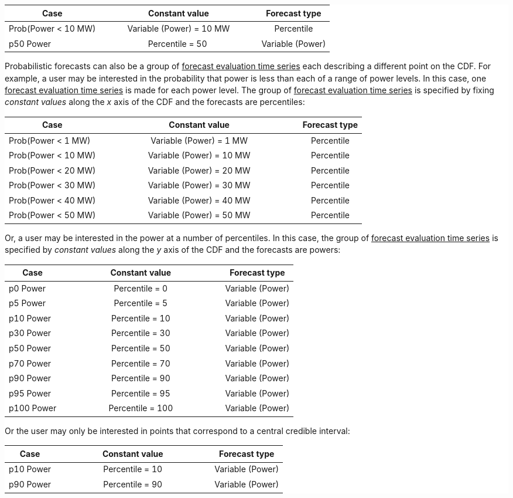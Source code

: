 | Case | Constant value | Forecast type |
|------|:--------------:|:-------------:|
| Prob(Power < 10 MW) | Variable (Power) = 10 MW | Percentile |
| p50 Power | &nbsp;&nbsp;&nbsp;&nbsp;&nbsp;&nbsp;&nbsp;&nbsp;&nbsp;&nbsp;&nbsp;&nbsp;&nbsp;&nbsp;&nbsp;&nbsp;&nbsp;&nbsp;&nbsp;&nbsp;Percentile = 50 &nbsp;&nbsp;&nbsp;&nbsp;&nbsp;&nbsp;&nbsp;&nbsp;&nbsp;&nbsp;&nbsp;&nbsp;&nbsp;&nbsp;&nbsp;&nbsp;&nbsp;&nbsp;&nbsp;&nbsp;| Variable (Power) |

Probabilistic forecasts can also be a group of [forecast evaluation time
series](#forecastattrs) each describing a different point on the CDF. For
example, a user may be interested in the probability that power is less than
each of a range of power levels. In this case, one [forecast evaluation time
series](#forecastattrs) is made for each power level. The group of [forecast
evaluation time series](#forecastattrs) is specified by fixing *constant values*
along the *x* axis of the CDF and the forecasts are percentiles:

| Case | Constant value | Forecast type |
|------|:--------------:|:-------------:|
| Prob(Power < 1 MW) | Variable (Power) = 1 MW | Percentile |
| Prob(Power < 10 MW) | Variable (Power) = 10 MW | Percentile |
| Prob(Power < 20 MW) | Variable (Power) = 20 MW | Percentile |
| Prob(Power < 30 MW) | Variable (Power) = 30 MW | Percentile |
| Prob(Power < 40 MW) | Variable (Power) = 40 MW | Percentile |
| Prob(Power < 50 MW) | &nbsp;&nbsp;&nbsp;&nbsp;&nbsp;&nbsp;&nbsp;&nbsp;&nbsp;&nbsp;&nbsp;&nbsp;&nbsp;&nbsp;&nbsp;&nbsp;&nbsp;&nbsp;&nbsp;&nbsp;Variable (Power) = 50 MW&nbsp;&nbsp;&nbsp;&nbsp;&nbsp;&nbsp;&nbsp;&nbsp;&nbsp;&nbsp;&nbsp;&nbsp;&nbsp;&nbsp;&nbsp;&nbsp;&nbsp;&nbsp;&nbsp;&nbsp; | Percentile |

Or, a user may be interested in the power at a number of percentiles. In this
case, the group of [forecast evaluation time series](#forecastattrs) is specified
by *constant values* along the *y* axis of the CDF and the forecasts are powers:

| Case | Constant value | Forecast type |
|------|:--------------:|:-------------:|
| p0 Power | Percentile = 0 | Variable (Power) |
| p5 Power | Percentile = 5 | Variable (Power) |
| p10 Power | Percentile = 10 | Variable (Power) |
| p30 Power | Percentile = 30 | Variable (Power) |
| p50 Power | Percentile = 50 | Variable (Power) |
| p70 Power | Percentile = 70 | Variable (Power) |
| p90 Power | Percentile = 90 | Variable (Power) |
| p95 Power | Percentile = 95 | Variable (Power) |
| p100 Power | &nbsp;&nbsp;&nbsp;&nbsp;&nbsp;&nbsp;&nbsp;&nbsp;&nbsp;&nbsp;&nbsp;&nbsp;&nbsp;&nbsp;&nbsp;&nbsp;&nbsp;&nbsp;&nbsp;&nbsp;Percentile = 100&nbsp;&nbsp;&nbsp;&nbsp;&nbsp;&nbsp;&nbsp;&nbsp;&nbsp;&nbsp;&nbsp;&nbsp;&nbsp;&nbsp;&nbsp;&nbsp;&nbsp;&nbsp;&nbsp;&nbsp; | Variable (Power) |

Or the user may only be interested in points that correspond to a central
credible interval:

| Case | Constant value | Forecast type |
|------|:--------------:|:-------------:|
| p10 Power | Percentile = 10 | Variable (Power) |
| p90 Power | &nbsp;&nbsp;&nbsp;&nbsp;&nbsp;&nbsp;&nbsp;&nbsp;&nbsp;&nbsp;&nbsp;&nbsp;&nbsp;&nbsp;&nbsp;&nbsp;&nbsp;&nbsp;&nbsp;&nbsp;Percentile = 90&nbsp;&nbsp;&nbsp;&nbsp;&nbsp;&nbsp;&nbsp;&nbsp;&nbsp;&nbsp;&nbsp;&nbsp;&nbsp;&nbsp;&nbsp;&nbsp;&nbsp;&nbsp;&nbsp;&nbsp; | Variable (Power) |
